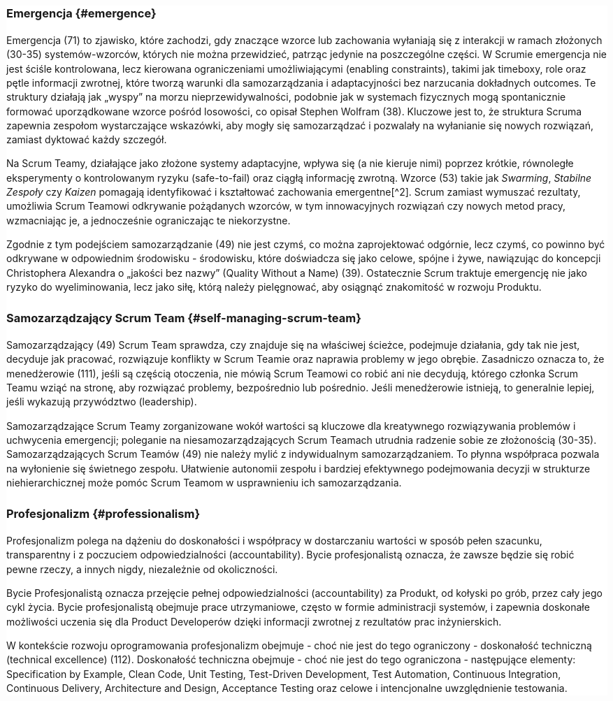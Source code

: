 ### Emergencja {#emergence}

Emergencja (71) to zjawisko, które zachodzi, gdy znaczące wzorce lub zachowania wyłaniają się z interakcji w ramach złożonych (30-35) systemów-wzorców, których nie można przewidzieć, patrząc jedynie na poszczególne części. W Scrumie emergencja nie jest ściśle kontrolowana, lecz kierowana ograniczeniami umożliwiającymi (enabling constraints), takimi jak timeboxy, role oraz pętle informacji zwrotnej, które tworzą warunki dla samozarządzania i adaptacyjności bez narzucania dokładnych outcomes. Te struktury działają jak „wyspy” na morzu nieprzewidywalności, podobnie jak w systemach fizycznych mogą spontanicznie formować uporządkowane wzorce pośród losowości, co opisał Stephen Wolfram (38). Kluczowe jest to, że struktura Scruma zapewnia zespołom wystarczające wskazówki, aby mogły się samozarządzać i pozwalały na wyłanianie się nowych rozwiązań, zamiast dyktować każdy szczegół.

Na Scrum Teamy, działające jako złożone systemy adaptacyjne, wpływa się (a nie kieruje nimi) poprzez krótkie, równoległe eksperymenty o kontrolowanym ryzyku (safe-to-fail) oraz ciągłą informację zwrotną. Wzorce (53) takie jak _Swarming_, _Stabilne Zespoły_ czy _Kaizen_ pomagają identyfikować i kształtować zachowania emergentne[^2]. Scrum zamiast wymuszać rezultaty, umożliwia Scrum Teamowi odkrywanie pożądanych wzorców, w tym innowacyjnych rozwiązań czy nowych metod pracy, wzmacniając je, a jednocześnie ograniczając te niekorzystne.

Zgodnie z tym podejściem samozarządzanie (49) nie jest czymś, co można zaprojektować odgórnie, lecz czymś, co powinno być odkrywane w odpowiednim środowisku - środowisku, które doświadcza się jako celowe, spójne i żywe, nawiązując do koncepcji Christophera Alexandra o „jakości bez nazwy” (Quality Without a Name) (39). Ostatecznie Scrum traktuje emergencję nie jako ryzyko do wyeliminowania, lecz jako siłę, którą należy pielęgnować, aby osiągnąć znakomitość w rozwoju Produktu.

### Samozarządzający Scrum Team {#self-managing-scrum-team}

Samozarządzający (49) Scrum Team sprawdza, czy znajduje się na właściwej ścieżce, podejmuje działania, gdy tak nie jest, decyduje jak pracować, rozwiązuje konflikty w Scrum Teamie oraz naprawia problemy w jego obrębie. Zasadniczo oznacza to, że menedżerowie (111), jeśli są częścią otoczenia, nie mówią Scrum Teamowi co robić ani nie decydują, którego członka Scrum Teamu wziąć na stronę, aby rozwiązać problemy, bezpośrednio lub pośrednio. Jeśli menedżerowie istnieją, to generalnie lepiej, jeśli wykazują przywództwo (leadership).

Samozarządzające Scrum Teamy zorganizowane wokół wartości są kluczowe dla kreatywnego rozwiązywania problemów i uchwycenia emergencji; poleganie na niesamozarządzających Scrum Teamach utrudnia radzenie sobie ze złożonością (30-35). Samozarządzających Scrum Teamów (49) nie należy mylić z indywidualnym samozarządzaniem. To płynna współpraca pozwala na wyłonienie się świetnego zespołu. Ułatwienie autonomii zespołu i bardziej efektywnego podejmowania decyzji w strukturze niehierarchicznej może pomóc Scrum Teamom w usprawnieniu ich samozarządzania.

### Profesjonalizm {#professionalism}

Profesjonalizm polega na dążeniu do doskonałości i współpracy w dostarczaniu wartości w sposób pełen szacunku, transparentny i z poczuciem odpowiedzialności (accountability). Bycie profesjonalistą oznacza, że zawsze będzie się robić pewne rzeczy, a innych nigdy, niezależnie od okoliczności.

Bycie Profesjonalistą oznacza przejęcie pełnej odpowiedzialności (accountability) za Produkt, od kołyski po grób, przez cały jego cykl życia. Bycie profesjonalistą obejmuje prace utrzymaniowe, często w formie administracji systemów, i zapewnia doskonałe możliwości uczenia się dla Product Developerów dzięki informacji zwrotnej z rezultatów prac inżynierskich.

W kontekście rozwoju oprogramowania profesjonalizm obejmuje - choć nie jest do tego ograniczony - doskonałość techniczną (technical excellence) (112). Doskonałość techniczna obejmuje - choć nie jest do tego ograniczona - następujące elementy: Specification by Example, Clean Code, Unit Testing, Test-Driven Development, Test Automation, Continuous Integration, Continuous Delivery, Architecture and Design, Acceptance Testing oraz celowe i intencjonalne uwzględnienie testowania.
